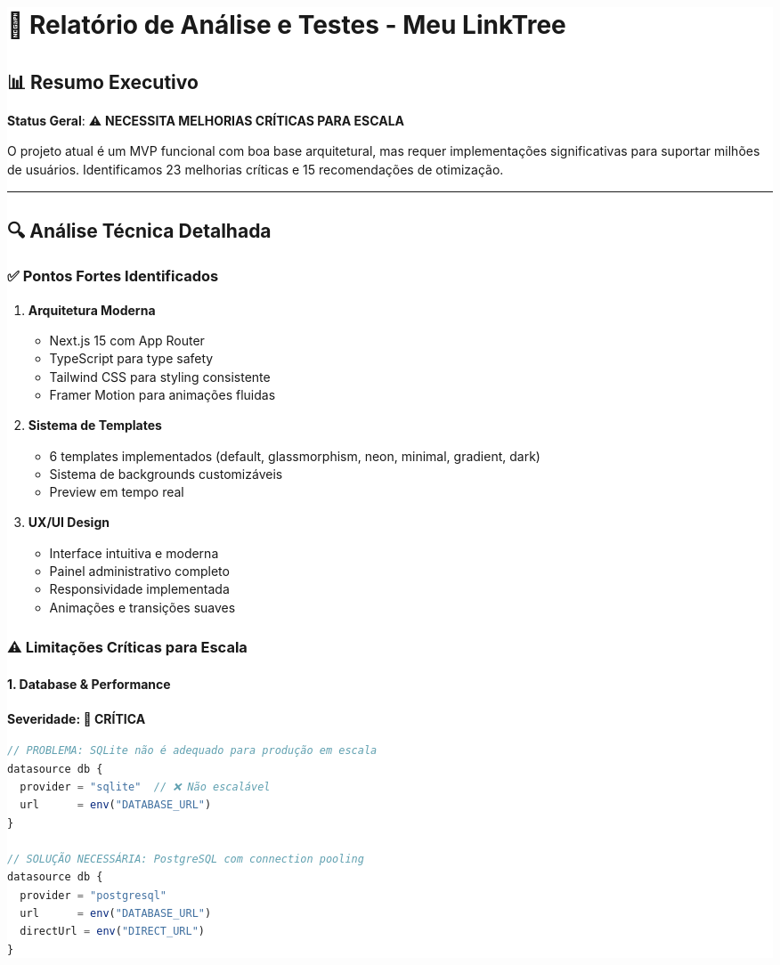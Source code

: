 # 🚀 Relatório de Análise e Testes - Meu LinkTree

## 📊 Resumo Executivo

**Status Geral**: ⚠️ **NECESSITA MELHORIAS CRÍTICAS PARA ESCALA**

O projeto atual é um MVP funcional com boa base arquitetural, mas requer implementações significativas para suportar milhões de usuários. Identificamos 23 melhorias críticas e 15 recomendações de otimização.

---

## 🔍 Análise Técnica Detalhada

### ✅ Pontos Fortes Identificados

1. **Arquitetura Moderna**
   - Next.js 15 com App Router
   - TypeScript para type safety
   - Tailwind CSS para styling consistente
   - Framer Motion para animações fluidas

2. **Sistema de Templates**
   - 6 templates implementados (default, glassmorphism, neon, minimal, gradient, dark)
   - Sistema de backgrounds customizáveis
   - Preview em tempo real

3. **UX/UI Design**
   - Interface intuitiva e moderna
   - Painel administrativo completo
   - Responsividade implementada
   - Animações e transições suaves

### ⚠️ Limitações Críticas para Escala

#### 1. **Database & Performance** 
**Severidade: 🔴 CRÍTICA**

```typescript
// PROBLEMA: SQLite não é adequado para produção em escala
datasource db {
  provider = "sqlite"  // ❌ Não escalável
  url      = env("DATABASE_URL")
}

// SOLUÇÃO NECESSÁRIA: PostgreSQL com connection pooling
datasource db {
  provider = "postgresql"
  url      = env("DATABASE_URL")
  directUrl = env("DIRECT_URL")
}
```
